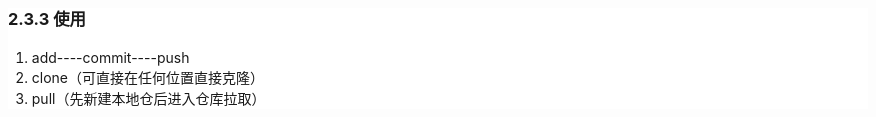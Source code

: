 



### 2.3.3 使用

1. add----commit----push
2. clone（可直接在任何位置直接克隆）
3. pull（先新建本地仓后进入仓库拉取）

































































